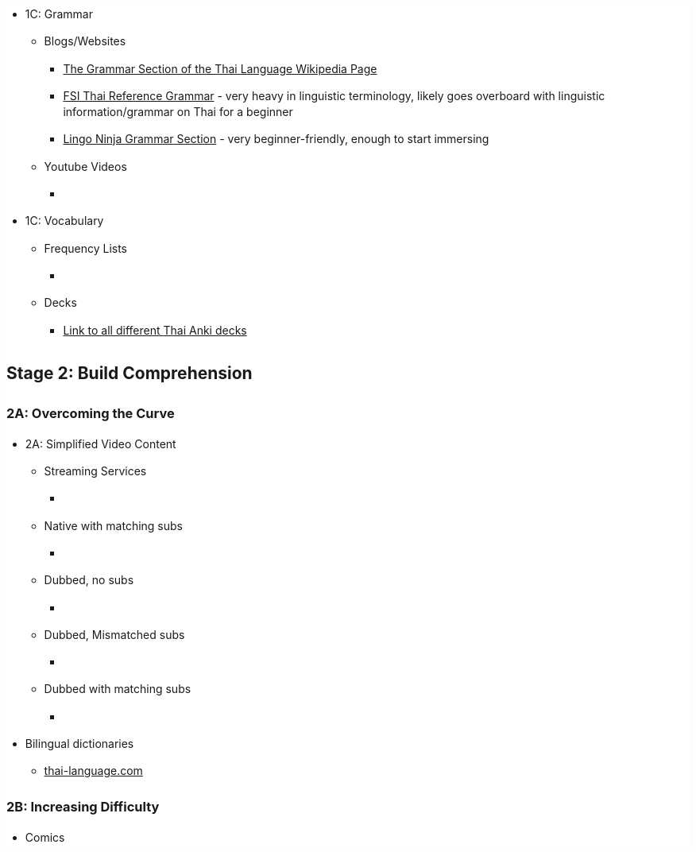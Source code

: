 -   1C: Grammar

    -   Blogs/Websites

        -   [The Grammar Section of the Thai Language Wikipedia Page](https://en.wikipedia.org/wiki/Thai_language#Grammar)

        -   [FSI Thai Reference Grammar](http://www.thai-language.com/FSI/FSI%20-%20Thai%20Reference%20Grammar.pdf) - very heavy in linguistic terminology, likely goes overboard with linguistic information/grammar on Thai for a beginner

        -   [Lingo Ninja Grammar Section](https://www.lingo-ninja.com/en/th/grammar) - very beginner-friendly, enough to start immersing

    -   Youtube Videos

        -

-   1C: Vocabulary

    -   Frequency Lists

        -

    -   Decks

        -   [Link to all different Thai Anki decks](https://ankiweb.net/shared/decks/Thai)

Stage 2: Build Comprehension
----------------------------

### 2A: Overcoming the Curve

-   2A: Simplified Video Content

    -   Streaming Services

        -

    -   Native with matching subs

        -

    -   Dubbed, no subs

        -

    -   Dubbed, Mismatched subs

        -

    -   Dubbed with matching subs

        -

-   Bilingual dictionaries

    -   [thai-language.com](http://www.thai-language.com/dict/)

### 2B: Increasing Difficulty

-   Comics
